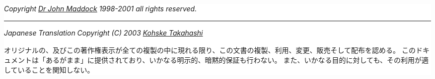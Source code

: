 
*Copyright* [*Dr John Maddock*](mailto:John_Maddock@compuserve.com) *1998-2001 all rights reserved.*

---

*Japanese Translation Copyright (C) 2003 [Kohske Takahashi](mailto:k_takahashi@cppll.jp)*

オリジナルの、及びこの著作権表示が全ての複製の中に現れる限り、この文書の複製、利用、変更、販売そして配布を認める。
このドキュメントは「あるがまま」に提供されており、いかなる明示的、暗黙的保証も行わない。
また、いかなる目的に対しても、その利用が適していることを関知しない。

